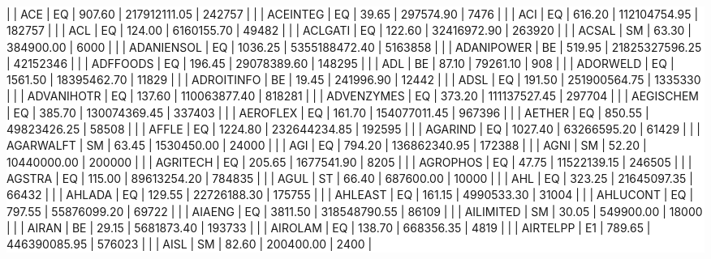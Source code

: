 |  | ACE | EQ | 907.60 | 217912111.05 | 242757 |
|  | ACEINTEG | EQ | 39.65 | 297574.90 | 7476 |
|  | ACI | EQ | 616.20 | 112104754.95 | 182757 |
|  | ACL | EQ | 124.00 | 6160155.70 | 49482 |
|  | ACLGATI | EQ | 122.60 | 32416972.90 | 263920 |
|  | ACSAL | SM | 63.30 | 384900.00 | 6000 |
|  | ADANIENSOL | EQ | 1036.25 | 5355188472.40 | 5163858 |
|  | ADANIPOWER | BE | 519.95 | 21825327596.25 | 42152346 |
|  | ADFFOODS | EQ | 196.45 | 29078389.60 | 148295 |
|  | ADL | BE | 87.10 | 79261.10 | 908 |
|  | ADORWELD | EQ | 1561.50 | 18395462.70 | 11829 |
|  | ADROITINFO | BE | 19.45 | 241996.90 | 12442 |
|  | ADSL | EQ | 191.50 | 251900564.75 | 1335330 |
|  | ADVANIHOTR | EQ | 137.60 | 110063877.40 | 818281 |
|  | ADVENZYMES | EQ | 373.20 | 111137527.45 | 297704 |
|  | AEGISCHEM | EQ | 385.70 | 130074369.45 | 337403 |
|  | AEROFLEX | EQ | 161.70 | 154077011.45 | 967396 |
|  | AETHER | EQ | 850.55 | 49823426.25 | 58508 |
|  | AFFLE | EQ | 1224.80 | 232644234.85 | 192595 |
|  | AGARIND | EQ | 1027.40 | 63266595.20 | 61429 |
|  | AGARWALFT | SM | 63.45 | 1530450.00 | 24000 |
|  | AGI | EQ | 794.20 | 136862340.95 | 172388 |
|  | AGNI | SM | 52.20 | 10440000.00 | 200000 |
|  | AGRITECH | EQ | 205.65 | 1677541.90 | 8205 |
|  | AGROPHOS | EQ | 47.75 | 11522139.15 | 246505 |
|  | AGSTRA | EQ | 115.00 | 89613254.20 | 784835 |
|  | AGUL | ST | 66.40 | 687600.00 | 10000 |
|  | AHL | EQ | 323.25 | 21645097.35 | 66432 |
|  | AHLADA | EQ | 129.55 | 22726188.30 | 175755 |
|  | AHLEAST | EQ | 161.15 | 4990533.30 | 31004 |
|  | AHLUCONT | EQ | 797.55 | 55876099.20 | 69722 |
|  | AIAENG | EQ | 3811.50 | 318548790.55 | 86109 |
|  | AILIMITED | SM | 30.05 | 549900.00 | 18000 |
|  | AIRAN | BE | 29.15 | 5681873.40 | 193733 |
|  | AIROLAM | EQ | 138.70 | 668356.35 | 4819 |
|  | AIRTELPP | E1 | 789.65 | 446390085.95 | 576023 |
|  | AISL | SM | 82.60 | 200400.00 | 2400 |